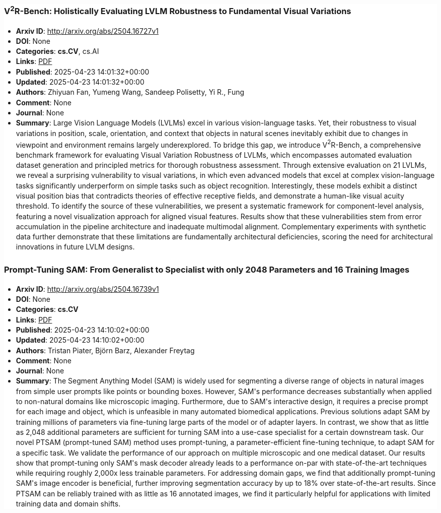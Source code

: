 

### V$^2$R-Bench: Holistically Evaluating LVLM Robustness to Fundamental Visual Variations
- **Arxiv ID**: http://arxiv.org/abs/2504.16727v1
- **DOI**: None
- **Categories**: **cs.CV**, cs.AI
- **Links**: [PDF](http://arxiv.org/pdf/2504.16727v1)
- **Published**: 2025-04-23 14:01:32+00:00
- **Updated**: 2025-04-23 14:01:32+00:00
- **Authors**: Zhiyuan Fan, Yumeng Wang, Sandeep Polisetty, Yi R., Fung
- **Comment**: None
- **Journal**: None
- **Summary**: Large Vision Language Models (LVLMs) excel in various vision-language tasks. Yet, their robustness to visual variations in position, scale, orientation, and context that objects in natural scenes inevitably exhibit due to changes in viewpoint and environment remains largely underexplored. To bridge this gap, we introduce V$^2$R-Bench, a comprehensive benchmark framework for evaluating Visual Variation Robustness of LVLMs, which encompasses automated evaluation dataset generation and principled metrics for thorough robustness assessment. Through extensive evaluation on 21 LVLMs, we reveal a surprising vulnerability to visual variations, in which even advanced models that excel at complex vision-language tasks significantly underperform on simple tasks such as object recognition. Interestingly, these models exhibit a distinct visual position bias that contradicts theories of effective receptive fields, and demonstrate a human-like visual acuity threshold. To identify the source of these vulnerabilities, we present a systematic framework for component-level analysis, featuring a novel visualization approach for aligned visual features. Results show that these vulnerabilities stem from error accumulation in the pipeline architecture and inadequate multimodal alignment. Complementary experiments with synthetic data further demonstrate that these limitations are fundamentally architectural deficiencies, scoring the need for architectural innovations in future LVLM designs.



### Prompt-Tuning SAM: From Generalist to Specialist with only 2048 Parameters and 16 Training Images
- **Arxiv ID**: http://arxiv.org/abs/2504.16739v1
- **DOI**: None
- **Categories**: **cs.CV**
- **Links**: [PDF](http://arxiv.org/pdf/2504.16739v1)
- **Published**: 2025-04-23 14:10:02+00:00
- **Updated**: 2025-04-23 14:10:02+00:00
- **Authors**: Tristan Piater, Björn Barz, Alexander Freytag
- **Comment**: None
- **Journal**: None
- **Summary**: The Segment Anything Model (SAM) is widely used for segmenting a diverse range of objects in natural images from simple user prompts like points or bounding boxes. However, SAM's performance decreases substantially when applied to non-natural domains like microscopic imaging. Furthermore, due to SAM's interactive design, it requires a precise prompt for each image and object, which is unfeasible in many automated biomedical applications. Previous solutions adapt SAM by training millions of parameters via fine-tuning large parts of the model or of adapter layers. In contrast, we show that as little as 2,048 additional parameters are sufficient for turning SAM into a use-case specialist for a certain downstream task. Our novel PTSAM (prompt-tuned SAM) method uses prompt-tuning, a parameter-efficient fine-tuning technique, to adapt SAM for a specific task. We validate the performance of our approach on multiple microscopic and one medical dataset. Our results show that prompt-tuning only SAM's mask decoder already leads to a performance on-par with state-of-the-art techniques while requiring roughly 2,000x less trainable parameters. For addressing domain gaps, we find that additionally prompt-tuning SAM's image encoder is beneficial, further improving segmentation accuracy by up to 18% over state-of-the-art results. Since PTSAM can be reliably trained with as little as 16 annotated images, we find it particularly helpful for applications with limited training data and domain shifts.
